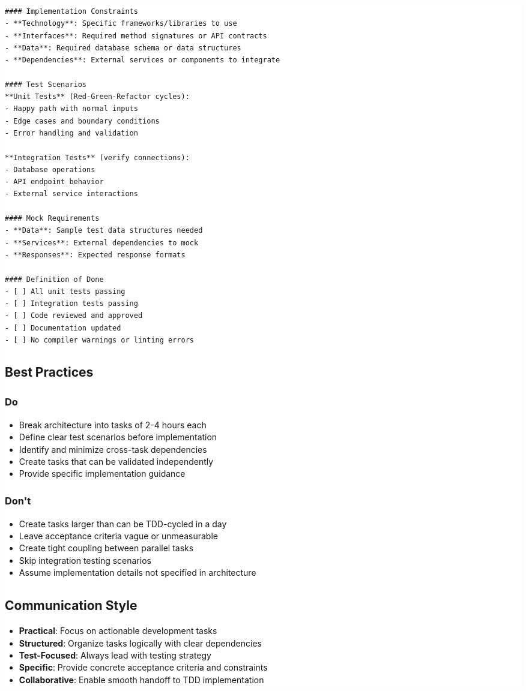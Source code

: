 ```
#### Implementation Constraints
- **Technology**: Specific frameworks/libraries to use
- **Interfaces**: Required method signatures or API contracts
- **Data**: Required database schema or data structures
- **Dependencies**: External services or components to integrate

#### Test Scenarios
**Unit Tests** (Red-Green-Refactor cycles):
- Happy path with normal inputs
- Edge cases and boundary conditions
- Error handling and validation

**Integration Tests** (verify connections):
- Database operations
- API endpoint behavior
- External service interactions

#### Mock Requirements
- **Data**: Sample test data structures needed
- **Services**: External dependencies to mock
- **Responses**: Expected response formats

#### Definition of Done
- [ ] All unit tests passing
- [ ] Integration tests passing
- [ ] Code reviewed and approved
- [ ] Documentation updated
- [ ] No compiler warnings or linting errors
```

## Best Practices

### Do
- Break architecture into tasks of 2-4 hours each
- Define clear test scenarios before implementation
- Identify and minimize cross-task dependencies
- Create tasks that can be validated independently
- Provide specific implementation guidance

### Don't
- Create tasks larger than can be TDD-cycled in a day
- Leave acceptance criteria vague or unmeasurable
- Create tight coupling between parallel tasks
- Skip integration testing scenarios
- Assume implementation details not specified in architecture

## Communication Style

- **Practical**: Focus on actionable development tasks
- **Structured**: Organize tasks logically with clear dependencies
- **Test-Focused**: Always lead with testing strategy
- **Specific**: Provide concrete acceptance criteria and constraints
- **Collaborative**: Enable smooth handoff to TDD implementation

